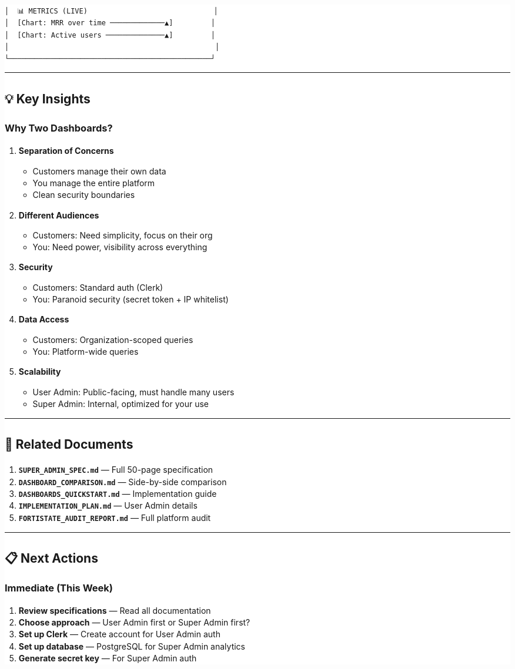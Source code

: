 ```
│  📊 METRICS (LIVE)                              │
│  [Chart: MRR over time ─────────────▲]         │
│  [Chart: Active users ──────────────▲]         │
│                                                 │
└────────────────────────────────────────────────┘
```

---

## 💡 Key Insights

### Why Two Dashboards?

1. **Separation of Concerns**
   - Customers manage their own data
   - You manage the entire platform
   - Clean security boundaries

2. **Different Audiences**
   - Customers: Need simplicity, focus on their org
   - You: Need power, visibility across everything

3. **Security**
   - Customers: Standard auth (Clerk)
   - You: Paranoid security (secret token + IP whitelist)

4. **Data Access**
   - Customers: Organization-scoped queries
   - You: Platform-wide queries

5. **Scalability**
   - User Admin: Public-facing, must handle many users
   - Super Admin: Internal, optimized for your use

---

## 🔗 Related Documents

1. **`SUPER_ADMIN_SPEC.md`** — Full 50-page specification
2. **`DASHBOARD_COMPARISON.md`** — Side-by-side comparison
3. **`DASHBOARDS_QUICKSTART.md`** — Implementation guide
4. **`IMPLEMENTATION_PLAN.md`** — User Admin details
5. **`FORTISTATE_AUDIT_REPORT.md`** — Full platform audit

---

## 📋 Next Actions

### Immediate (This Week)
1. **Review specifications** — Read all documentation
2. **Choose approach** — User Admin first or Super Admin first?
3. **Set up Clerk** — Create account for User Admin auth
4. **Set up database** — PostgreSQL for Super Admin analytics
5. **Generate secret key** — For Super Admin auth
